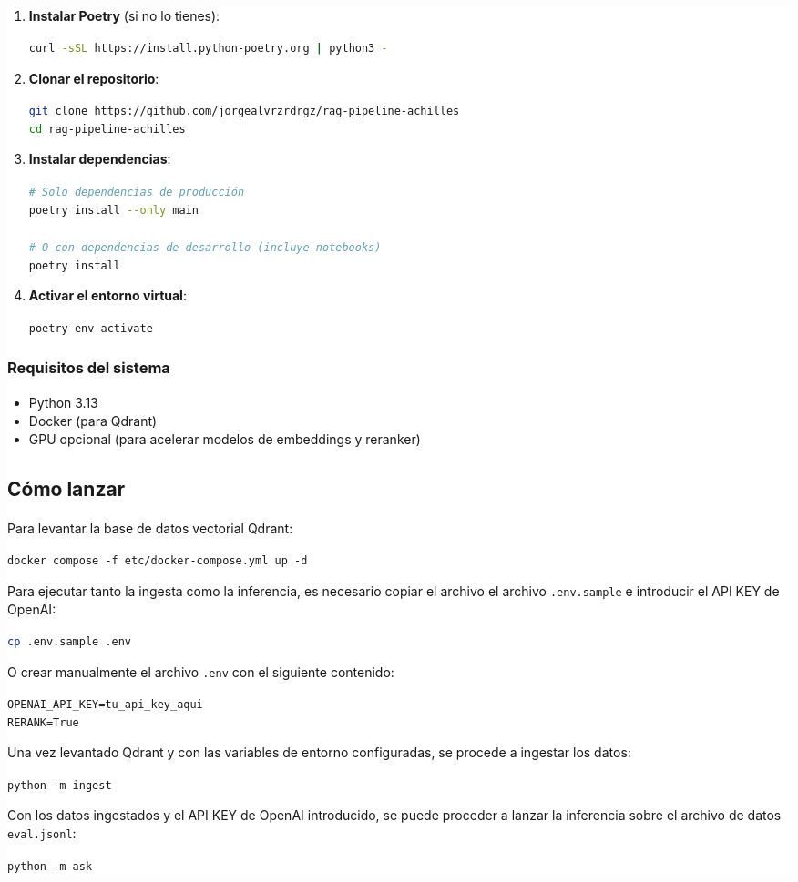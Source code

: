 1. **Instalar Poetry** (si no lo tienes):
   ```bash
   curl -sSL https://install.python-poetry.org | python3 -
   ```

2. **Clonar el repositorio**:
   ```bash
   git clone https://github.com/jorgealvrzrdrgz/rag-pipeline-achilles
   cd rag-pipeline-achilles
   ```

3. **Instalar dependencias**:
   ```bash
   # Solo dependencias de producción
   poetry install --only main
   
   # O con dependencias de desarrollo (incluye notebooks)
   poetry install
   ```

4. **Activar el entorno virtual**:
   ```bash
   poetry env activate
   ```

### Requisitos del sistema
- Python 3.13
- Docker (para Qdrant)
- GPU opcional (para acelerar modelos de embeddings y reranker)

## Cómo lanzar

Para levantar la base de datos vectorial Qdrant:

```
docker compose -f etc/docker-compose.yml up -d 
```

Para ejecutar tanto la ingesta como la inferencia, es necesario copiar el archivo el archivo `.env.sample` e introducir el API KEY de OpenAI:

```bash
cp .env.sample .env
```

O crear manualmente el archivo `.env` con el siguiente contenido:
```
OPENAI_API_KEY=tu_api_key_aqui
RERANK=True
```
Una vez levantado Qdrant y con las variables de entorno configuradas, se procede a ingestar los datos:
```
python -m ingest
```

Con los datos ingestados y el API KEY de OpenAI introducido, se puede proceder a lanzar la inferencia sobre el archivo de datos `eval.jsonl`:
```
python -m ask
```
